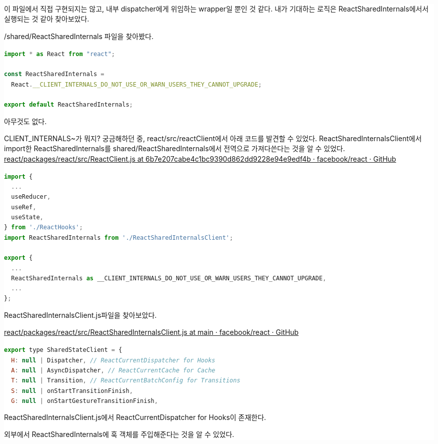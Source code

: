 이 파일에서 직접 구현되지는 않고, 내부 dispatcher에게 위임하는 wrapper일 뿐인 것 같다. 내가 기대하는 로직은 ReactSharedInternals에서서 실행되는 것 같아 찾아보았다.

/shared/ReactSharedInternals 파일을 찾아봤다.

```js
import * as React from "react";

const ReactSharedInternals =
  React.__CLIENT_INTERNALS_DO_NOT_USE_OR_WARN_USERS_THEY_CANNOT_UPGRADE;

export default ReactSharedInternals;
```

아무것도 없다.

CLIENT_INTERNALS~가 뭐지? 궁금해하던 중, react/src/reactClient에서 아래 코드를 발견할 수 있었다.
ReactSharedInternalsClient에서 import한 ReactSharedInternals를 shared/ReactSharedInternals에서 전역으로 가져다쓴다는 것을 알 수 있었다.
[react/packages/react/src/ReactClient.js at 6b7e207cabe4c1bc9390d862dd9228e94e9edf4b · facebook/react · GitHub](https://github.com/facebook/react/blob/6b7e207cabe4c1bc9390d862dd9228e94e9edf4b/packages/react/src/ReactClient.js#L110)

```js
import {
  ...
  useReducer,
  useRef,
  useState,
} from './ReactHooks';
import ReactSharedInternals from './ReactSharedInternalsClient';

export {
  ...
  ReactSharedInternals as __CLIENT_INTERNALS_DO_NOT_USE_OR_WARN_USERS_THEY_CANNOT_UPGRADE,
  ...
};
```

ReactSharedInternalsClient.js파일을 찾아보았다.

[react/packages/react/src/ReactSharedInternalsClient.js at main · facebook/react · GitHub](https://github.com/facebook/react/blob/main/packages/react/src/ReactSharedInternalsClient.js)

```js
export type SharedStateClient = {
  H: null | Dispatcher, // ReactCurrentDispatcher for Hooks
  A: null | AsyncDispatcher, // ReactCurrentCache for Cache
  T: null | Transition, // ReactCurrentBatchConfig for Transitions
  S: null | onStartTransitionFinish,
  G: null | onStartGestureTransitionFinish,
```

ReactSharedInternalsClient.js에서 ReactCurrentDispatcher for Hooks이 존재한다.

외부에서 ReactSharedInternals에 훅 객체를 주입해준다는 것을 알 수 있었다.
